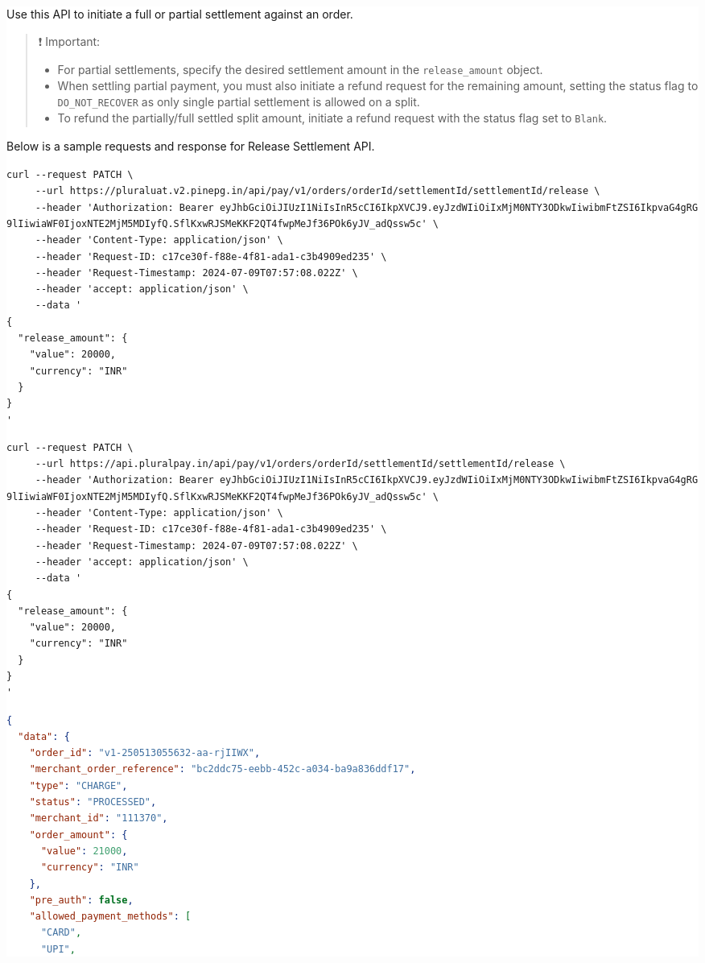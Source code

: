 Use this API to initiate a full or partial settlement against an order.

> ❗️ Important:
> 
> - For partial settlements, specify the desired settlement amount in the `release_amount` object. 
> - When settling partial payment, you must also initiate a refund request for the remaining amount, setting the status flag to `DO_NOT_RECOVER` as only single partial settlement is allowed on a split.
> - To refund the partially/full settled split amount, initiate a refund request with the status flag set to `Blank`.

Below is a sample requests and response for Release Settlement API.

```curl cURL - UAT
curl --request PATCH \
     --url https://pluraluat.v2.pinepg.in/api/pay/v1/orders/orderId/settlementId/settlementId/release \
     --header 'Authorization: Bearer eyJhbGciOiJIUzI1NiIsInR5cCI6IkpXVCJ9.eyJzdWIiOiIxMjM0NTY3ODkwIiwibmFtZSI6IkpvaG4gRG9lIiwiaWF0IjoxNTE2MjM5MDIyfQ.SflKxwRJSMeKKF2QT4fwpMeJf36POk6yJV_adQssw5c' \
     --header 'Content-Type: application/json' \
     --header 'Request-ID: c17ce30f-f88e-4f81-ada1-c3b4909ed235' \
     --header 'Request-Timestamp: 2024-07-09T07:57:08.022Z' \
     --header 'accept: application/json' \
     --data '
{
  "release_amount": {
    "value": 20000,
    "currency": "INR"
  }
}
'
```
```curl cURL - PROD
curl --request PATCH \
     --url https://api.pluralpay.in/api/pay/v1/orders/orderId/settlementId/settlementId/release \
     --header 'Authorization: Bearer eyJhbGciOiJIUzI1NiIsInR5cCI6IkpXVCJ9.eyJzdWIiOiIxMjM0NTY3ODkwIiwibmFtZSI6IkpvaG4gRG9lIiwiaWF0IjoxNTE2MjM5MDIyfQ.SflKxwRJSMeKKF2QT4fwpMeJf36POk6yJV_adQssw5c' \
     --header 'Content-Type: application/json' \
     --header 'Request-ID: c17ce30f-f88e-4f81-ada1-c3b4909ed235' \
     --header 'Request-Timestamp: 2024-07-09T07:57:08.022Z' \
     --header 'accept: application/json' \
     --data '
{
  "release_amount": {
    "value": 20000,
    "currency": "INR"
  }
}
'
```
```json Sample Response
{
  "data": {
    "order_id": "v1-250513055632-aa-rjIIWX",
    "merchant_order_reference": "bc2ddc75-eebb-452c-a034-ba9a836ddf17",
    "type": "CHARGE",
    "status": "PROCESSED",
    "merchant_id": "111370",
    "order_amount": {
      "value": 21000,
      "currency": "INR"
    },
    "pre_auth": false,
    "allowed_payment_methods": [
      "CARD",
      "UPI",
```